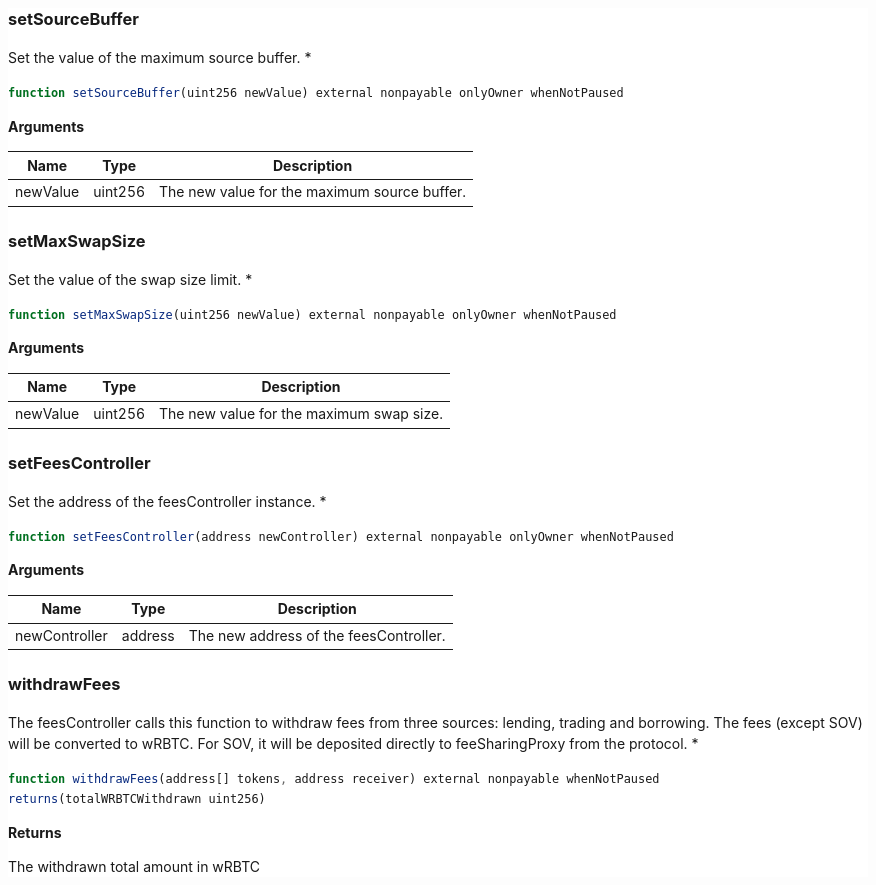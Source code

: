 ### setSourceBuffer

Set the value of the maximum source buffer. \*

```js
function setSourceBuffer(uint256 newValue) external nonpayable onlyOwner whenNotPaused
```

**Arguments**

| Name     | Type    | Description                                  |
| -------- | ------- | -------------------------------------------- |
| newValue | uint256 | The new value for the maximum source buffer. |

### setMaxSwapSize

Set the value of the swap size limit. \*

```js
function setMaxSwapSize(uint256 newValue) external nonpayable onlyOwner whenNotPaused
```

**Arguments**

| Name     | Type    | Description                              |
| -------- | ------- | ---------------------------------------- |
| newValue | uint256 | The new value for the maximum swap size. |

### setFeesController

Set the address of the feesController instance. \*

```js
function setFeesController(address newController) external nonpayable onlyOwner whenNotPaused
```

**Arguments**

| Name          | Type    | Description                            |
| ------------- | ------- | -------------------------------------- |
| newController | address | The new address of the feesController. |

### withdrawFees

The feesController calls this function to withdraw fees
from three sources: lending, trading and borrowing.
The fees (except SOV) will be converted to wRBTC.
For SOV, it will be deposited directly to feeSharingProxy from the protocol. \*

```js
function withdrawFees(address[] tokens, address receiver) external nonpayable whenNotPaused
returns(totalWRBTCWithdrawn uint256)
```

**Returns**

The withdrawn total amount in wRBTC
